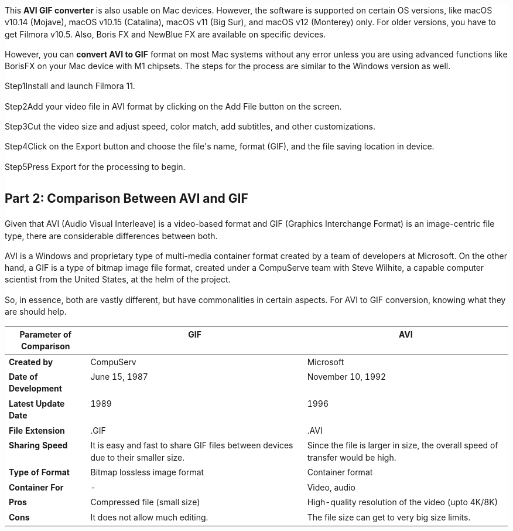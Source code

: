 This **AVI GIF converter** is also usable on Mac devices. However, the software is supported on certain OS versions, like macOS v10.14 (Mojave), macOS v10.15 (Catalina), macOS v11 (Big Sur), and macOS v12 (Monterey) only. For older versions, you have to get Filmora v10.5\. Also, Boris FX and NewBlue FX are available on specific devices.

However, you can **convert AVI to GIF** format on most Mac systems without any error unless you are using advanced functions like BorisFX on your Mac device with M1 chipsets. The steps for the process are similar to the Windows version as well.

Step1Install and launch Filmora 11.

Step2Add your video file in AVI format by clicking on the Add File button on the screen.

Step3Cut the video size and adjust speed, color match, add subtitles, and other customizations.

Step4Click on the Export button and choose the file's name, format (GIF), and the file saving location in device.

Step5Press Export for the processing to begin.

## Part 2: Comparison Between AVI and GIF

Given that AVI (Audio Visual Interleave) is a video-based format and GIF (Graphics Interchange Format) is an image-centric file type, there are considerable differences between both.

AVI is a Windows and proprietary type of multi-media container format created by a team of developers at Microsoft. On the other hand, a GIF is a type of bitmap image file format, created under a CompuServe team with Steve Wilhite, a capable computer scientist from the United States, at the helm of the project.

So, in essence, both are vastly different, but have commonalities in certain aspects. For AVI to GIF conversion, knowing what they are should help.

| **Parameter of Comparison**       | **GIF**                                                                                                                                                                              | **AVI**                                                                                                                                                |
| --------------------------------- | ------------------------------------------------------------------------------------------------------------------------------------------------------------------------------------ | ------------------------------------------------------------------------------------------------------------------------------------------------------ |
| **Created by**                    | CompuServ                                                                                                                                                                            | Microsoft                                                                                                                                              |
| **Date of Development**           | June 15, 1987                                                                                                                                                                        | November 10, 1992                                                                                                                                      |
| **Latest Update Date**            | 1989                                                                                                                                                                                 | 1996                                                                                                                                                   |
| **File Extension**                | .GIF                                                                                                                                                                                 | .AVI                                                                                                                                                   |
| **Sharing Speed**                 | It is easy and fast to share GIF files between devices due to their smaller size.                                                                                                    | Since the file is larger in size, the overall speed of transfer would be high.                                                                         |
| **Type of Format**                | Bitmap lossless image format                                                                                                                                                         | Container format                                                                                                                                       |
| **Container For**                 | \-                                                                                                                                                                                   | Video, audio                                                                                                                                           |
| **Pros**                          | Compressed file (small size)                                                                                                                                                         | High-quality resolution of the video (upto 4K/8K)                                                                                                      |
| **Cons**                          | It does not allow much editing.                                                                                                                                                      | The file size can get to very big size limits.                                                                                                         |